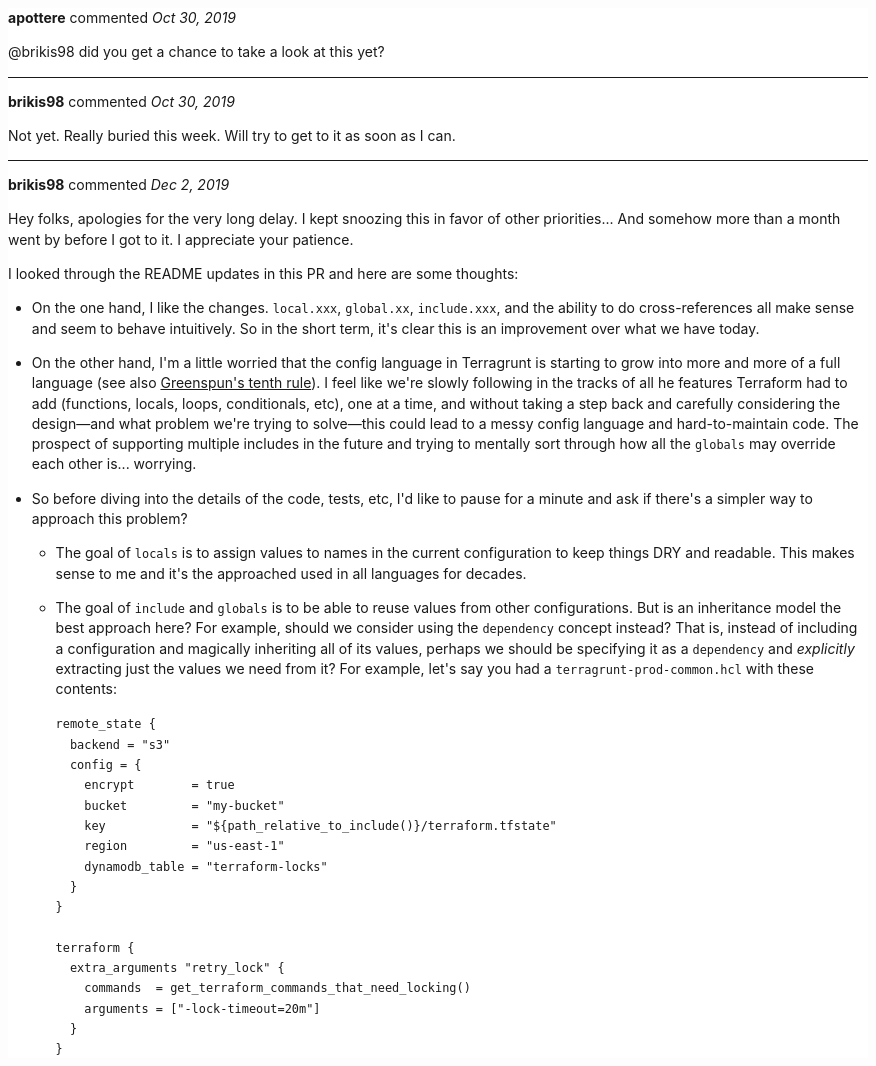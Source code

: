 **apottere** commented *Oct 30, 2019*

@brikis98 did you get a chance to take a look at this yet?
***

**brikis98** commented *Oct 30, 2019*

Not yet. Really buried this week. Will try to get to it as soon as I can.
***

**brikis98** commented *Dec 2, 2019*

Hey folks, apologies for the very long delay. I kept snoozing this in favor of other priorities... And somehow more than a month went by before I got to it. I appreciate your patience.

I looked through the README updates in this PR and here are some thoughts:

* On the one hand, I like the changes. `local.xxx`, `global.xx`, `include.xxx`, and the ability to do cross-references all make sense and seem to behave intuitively. So in the short term, it's clear this is an improvement over what we have today.

* On the other hand, I'm a little worried that the config language in Terragrunt is starting to grow into more and more of a full language (see also [Greenspun's tenth rule](https://en.wikipedia.org/wiki/Greenspun%27s_tenth_rule)). I feel like we're slowly following in the tracks of all he features Terraform had to add (functions, locals, loops, conditionals, etc), one at a time, and without taking a step back and carefully considering the design—and what problem we're trying to solve—this could lead to a messy config language and hard-to-maintain code. The prospect of supporting multiple includes in the future and trying to mentally sort through how all the `globals` may override each other is... worrying.

* So before diving into the details of the code, tests, etc, I'd like to pause for a minute and ask if there's a simpler way to approach this problem? 
    - The goal of `locals` is to assign values to names in the current configuration to keep things DRY and readable. This makes sense to me and it's the approached used in all languages for decades.
    - The goal of `include` and `globals` is to be able to reuse values from other configurations. But is an inheritance model the best approach here? For example, should we consider using the `dependency` concept instead? That is, instead of including a configuration and magically inheriting all of its values, perhaps we should be specifying it as a `dependency` and _explicitly_ extracting just the values we need from it? For example, let's say you had a `terragrunt-prod-common.hcl` with these contents:

        ```hcl
        remote_state {
          backend = "s3"
          config = {
            encrypt        = true
            bucket         = "my-bucket"
            key            = "${path_relative_to_include()}/terraform.tfstate"
            region         = "us-east-1"
            dynamodb_table = "terraform-locks"
          }
        }        

        terraform {
          extra_arguments "retry_lock" {
            commands  = get_terraform_commands_that_need_locking()
            arguments = ["-lock-timeout=20m"]
          }          
        } 
        ```
